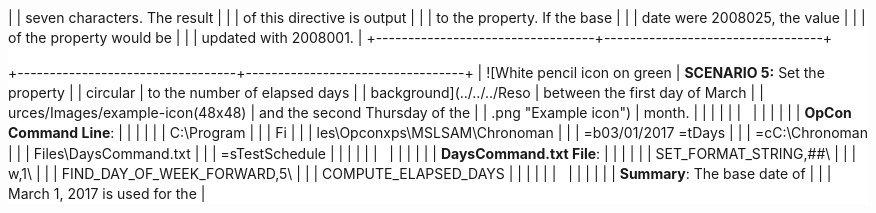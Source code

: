 |                                  |     seven characters. The result |
|                                  |     of this directive is output  |
|                                  |     to the property. If the base |
|                                  |     date were 2008025, the value |
|                                  |     of the property would be     |
|                                  |     updated with 2008001.        |
+----------------------------------+----------------------------------+

+----------------------------------+----------------------------------+
| ![White pencil icon on green     | **SCENARIO 5:** Set the property | | circular                         | to the number of elapsed days    |
| background](../../../Reso        | between the first day of March   |
| urces/Images/example-icon(48x48) | and the second Thursday of the   |
| .png "Example icon") | month.                           |
|                                  |                                  |
|                                  |                                  |
|                                  |                                  |
|                                  | **OpCon Command Line**:          |
|                                  |                                  |
|                                  | C:\\Program                      |
|                                  | Fi                               |
|                                  | les\\Opconxps\\MSLSAM\\Chronoman |
|                                  | =b03/01/2017 =tDays              |
|                                  | =cC:\\Chronoman                  |
|                                  | Files\\DaysCommand.txt           |
|                                  | =sTestSchedule                   |
|                                  |                                  |
|                                  |                                  |
|                                  |                                  |
|                                  | **DaysCommand.txt File**:        |
|                                  |                                  |
|                                  | SET_FORMAT_STRING,\#\#\          |
|                                  | w,1\                             |
|                                  | FIND_DAY_OF_WEEK_FORWARD,5\      |
|                                  | COMPUTE_ELAPSED_DAYS             |
|                                  |                                  |
|                                  |                                  |
|                                  |                                  |
|                                  | **Summary**: The base date of    |
|                                  | March 1, 2017 is used for the    |